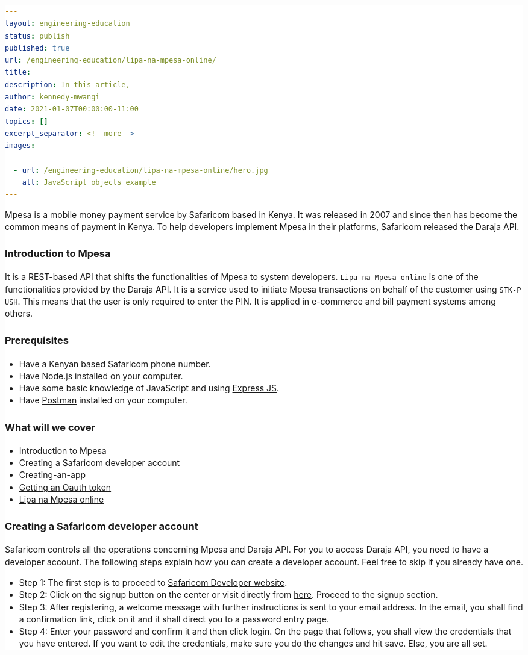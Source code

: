 ```yaml
---
layout: engineering-education
status: publish
published: true
url: /engineering-education/lipa-na-mpesa-online/
title: 
description: In this article,
author: kennedy-mwangi
date: 2021-01-07T00:00:00-11:00
topics: []
excerpt_separator: <!--more-->
images:

  - url: /engineering-education/lipa-na-mpesa-online/hero.jpg
    alt: JavaScript objects example
---
```

Mpesa is a mobile money payment service by Safaricom based in Kenya. It was released in 2007 and since then has become the common means of payment in Kenya. To help developers implement Mpesa in their platforms, Safaricom released the Daraja API. 

### Introduction to Mpesa
It is a REST-based API that shifts the functionalities of Mpesa to system developers. `Lipa na Mpesa online` is one of the functionalities provided by the Daraja API. It is a service used to initiate Mpesa transactions on behalf of the customer using `STK-PUSH`. This means that the user is only required to enter the PIN. It is applied in e-commerce and bill payment systems among others.

### Prerequisites
- Have a Kenyan based Safaricom phone number.
- Have [Node.js](https://nodejs.org/en/) installed on your computer.
- Have some basic knowledge of JavaScript and using [Express JS](#https://expressjs.com/).
- Have [Postman](https://www.postman.com/) installed on your computer.

### What will we cover
- [Introduction to Mpesa](#introduction-to-mpesa)
- [Creating a Safaricom developer account](#creating-a-safaricom-developer-account)
- [Creating-an-app](#creating-an-app)
- [Getting an Oauth token](#getting-an-oauth-token)
- [Lipa na Mpesa online](#lipa-na-mpesa-online)

### Creating a Safaricom developer account
Safaricom controls all the operations concerning Mpesa and Daraja API. For you to access Daraja API, you need to have a developer account. The following steps explain how you can create a developer account. Feel free to skip if you already have one.

- Step 1: The first step is to proceed to [Safaricom Developer website](https://developer.safaricom.co.ke/home).
- Step 2: Click on the signup button on the center or visit directly from  [here](https://developer.safaricom.co.ke/login-register). Proceed to the signup section.
- Step 3: After registering, a welcome message with further instructions is sent to your email address. In the email, you shall find a confirmation link, click on it and it shall direct you to a password entry page.
- Step 4: Enter your password and confirm it and then click login. On the page that follows, you shall view the credentials that you have entered. If you want to edit the credentials, make sure you do the changes and hit save. Else, you are all set.
